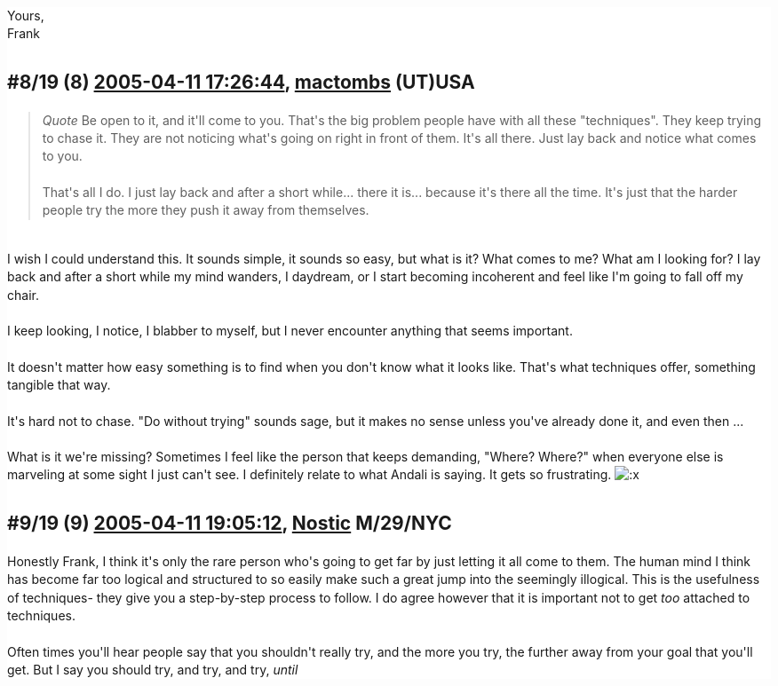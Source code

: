 Yours,
<br>
Frank
</section>

## \#8/19 (8) [2005-04-11 17:26:44](https://www.astralpulse.com/forums/index.php?msg=159873), [mactombs](https://www.astralpulse.com/forums/profile/?u=5553) (UT)USA ##
<section>
<blockquote class="bbc_standard_quote">
 <cite>
  Quote
 </cite>
 Be open to it, and it'll come to you. That's the big problem people have with all these "techniques". They keep trying to chase it. They are not noticing what's going on right in front of them. It's all there. Just lay back and notice what comes to you.
 <br>
 <br>
 That's all I do. I just lay back and after a short while... there it is... because it's there all the time. It's just that the harder people try the more they push it away from themselves.
</blockquote>
<br>
I wish I could understand this. It sounds simple, it sounds so easy, but what is it? What comes to me? What am I looking for? I lay back and after a short while my mind wanders, I daydream, or I start becoming incoherent and feel like I'm going to fall off my chair.
<br>
<br>
I keep looking, I notice, I blabber to myself, but I never encounter anything that seems important.
<br>
<br>
It doesn't matter how easy something is to find when you don't know what it looks like. That's what techniques offer, something tangible that way.
<br>
<br>
It's hard not to chase. "Do without trying" sounds sage, but it makes no sense unless you've already done it, and even then ...
<br>
<br>
What is it we're missing? Sometimes I feel like the person that keeps demanding, "Where? Where?" when everyone else is marveling at some sight I just can't see. I definitely relate to what Andali is saying. It gets so frustrating.
<img alt=":x" class="smiley" src="https://www.astralpulse.com/forums/Smileys/fugue/angry.png" title="Angry"/>
</section>

## \#9/19 (9) [2005-04-11 19:05:12](https://www.astralpulse.com/forums/index.php?msg=159885), [Nostic](https://www.astralpulse.com/forums/profile/?u=7144) M/29/NYC ##
<section>
Honestly Frank, I think it's only the rare person who's going to get far by just letting it all come to them. The human mind I think has become far too logical and structured to so easily make such a great jump into the seemingly illogical. This is the usefulness of techniques- they give you a step-by-step process to follow. I do agree however that it is important not to get
<i>
 too
</i>
attached to techniques.
<br>
<br>
Often times you'll hear people say that you shouldn't really try, and the more you try, the further away from your goal that you'll get. But I say you should try, and try, and try,
<i>
 until